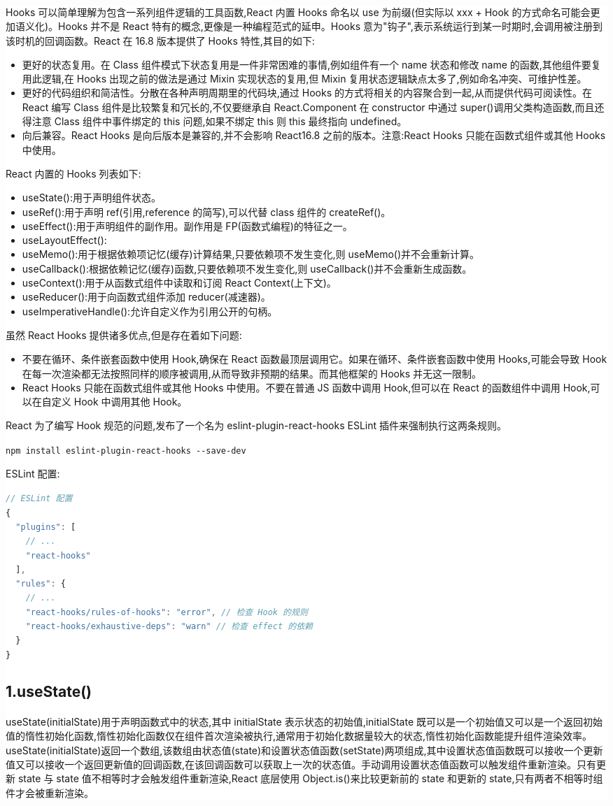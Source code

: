 Hooks 可以简单理解为包含一系列组件逻辑的工具函数,React 内置 Hooks 命名以 use 为前缀(但实际以 xxx + Hook 的方式命名可能会更加语义化)。Hooks 并不是 React 特有的概念,更像是一种编程范式的延申。Hooks 意为"钩子",表示系统运行到某一时期时,会调用被注册到该时机的回调函数。React 在 16.8 版本提供了 Hooks 特性,其目的如下:

- 更好的状态复用。在 Class 组件模式下状态复用是一件非常困难的事情,例如组件有一个 name 状态和修改 name 的函数,其他组件要复用此逻辑,在 Hooks 出现之前的做法是通过 Mixin 实现状态的复用,但 Mixin 复用状态逻辑缺点太多了,例如命名冲突、可维护性差。
- 更好的代码组织和简洁性。分散在各种声明周期里的代码块,通过 Hooks 的方式将相关的内容聚合到一起,从而提供代码可阅读性。在 React 编写 Class 组件是比较繁复和冗长的,不仅要继承自 React.Component 在 constructor 中通过 super()调用父类构造函数,而且还得注意 Class 组件中事件绑定的 this 问题,如果不绑定 this 则 this 最终指向 undefined。
- 向后兼容。React Hooks 是向后版本是兼容的,并不会影响 React16.8 之前的版本。注意:React Hooks 只能在函数式组件或其他 Hooks 中使用。

React 内置的 Hooks 列表如下:

- useState():用于声明组件状态。
- useRef():用于声明 ref(引用,reference 的简写),可以代替 class 组件的 createRef()。
- useEffect():用于声明组件的副作用。副作用是 FP(函数式编程)的特征之一。
- useLayoutEffect():
- useMemo():用于根据依赖项记忆(缓存)计算结果,只要依赖项不发生变化,则 useMemo()并不会重新计算。
- useCallback():根据依赖记忆(缓存)函数,只要依赖项不发生变化,则 useCallback()并不会重新生成函数。
- useContext():用于从函数式组件中读取和订阅 React Context(上下文)。
- useReducer():用于向函数式组件添加 reducer(减速器)。
- useImperativeHandle():允许自定义作为引用公开的句柄。

虽然 React Hooks 提供诸多优点,但是存在着如下问题:

- 不要在循环、条件嵌套函数中使用 Hook,确保在 React 函数最顶层调用它。如果在循环、条件嵌套函数中使用 Hooks,可能会导致 Hook 在每一次渲染都无法按照同样的顺序被调用,从而导致非预期的结果。而其他框架的 Hooks 并无这一限制。
- React Hooks 只能在函数式组件或其他 Hooks 中使用。不要在普通 JS 函数中调用 Hook,但可以在 React 的函数组件中调用 Hook,可以在自定义 Hook 中调用其他 Hook。

React 为了编写 Hook 规范的问题,发布了一个名为 eslint-plugin-react-hooks ESLint 插件来强制执行这两条规则。

```shell
npm install eslint-plugin-react-hooks --save-dev
```

ESLint 配置:

```js
// ESLint 配置
{
  "plugins": [
    // ...
    "react-hooks"
  ],
  "rules": {
    // ...
    "react-hooks/rules-of-hooks": "error", // 检查 Hook 的规则
    "react-hooks/exhaustive-deps": "warn" // 检查 effect 的依赖
  }
}
```

## 1.useState()

useState(initialState)用于声明函数式中的状态,其中 initialState 表示状态的初始值,initialState 既可以是一个初始值又可以是一个返回初始值的惰性初始化函数,惰性初始化函数仅在组件首次渲染被执行,通常用于初始化数据量较大的状态,惰性初始化函数能提升组件渲染效率。
useState(initialState)返回一个数组,该数组由状态值(state)和设置状态值函数(setState)两项组成,其中设置状态值函数既可以接收一个更新值又可以接收一个返回更新值的回调函数,在该回调函数可以获取上一次的状态值。手动调用设置状态值函数可以触发组件重新渲染。只有更新 state 与 state 值不相等时才会触发组件重新渲染,React 底层使用 Object.is()来比较更新前的 state 和更新的 state,只有两者不相等时组件才会被重新渲染。
